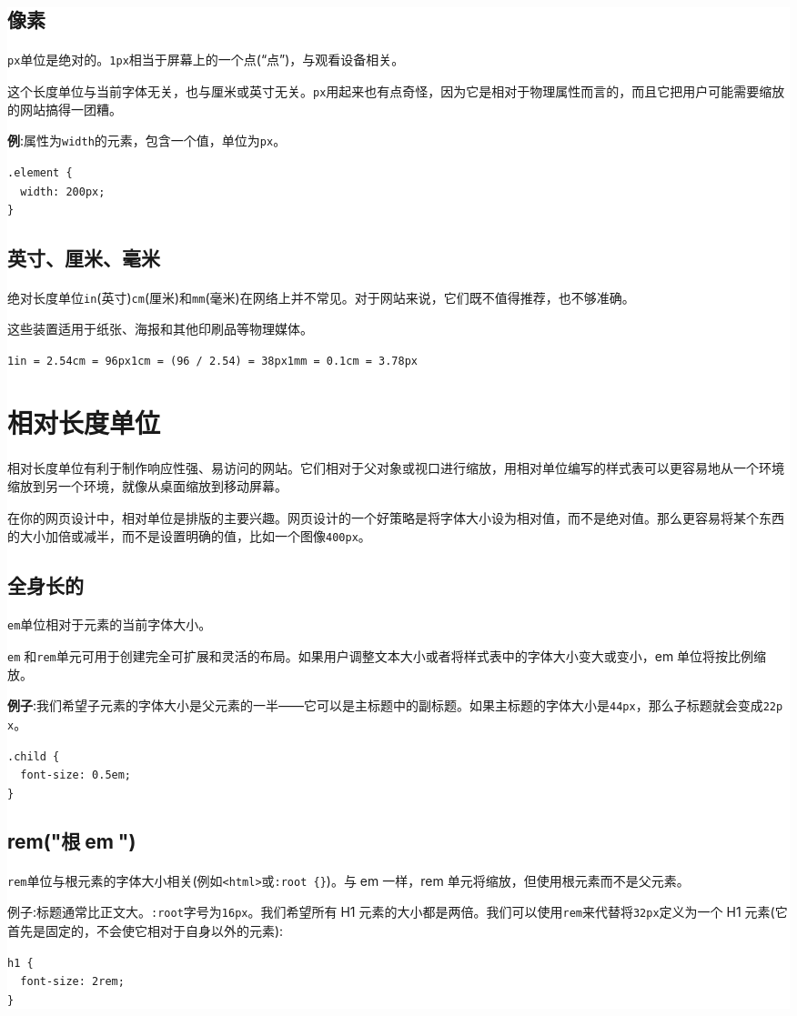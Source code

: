 ## 像素

`px`单位是绝对的。`1px`相当于屏幕上的一个点(“点”)，与观看设备相关。

这个长度单位与当前字体无关，也与厘米或英寸无关。`px`用起来也有点奇怪，因为它是相对于物理属性而言的，而且它把用户可能需要缩放的网站搞得一团糟。

**例**:属性为`width`的元素，包含一个值，单位为`px`。

```
.element {
  width: 200px;
}
```

## 英寸、厘米、毫米

绝对长度单位`in`(英寸)`cm`(厘米)和`mm`(毫米)在网络上并不常见。对于网站来说，它们既不值得推荐，也不够准确。

这些装置适用于纸张、海报和其他印刷品等物理媒体。

```
1in = 2.54cm = 96px1cm = (96 / 2.54) = 38px1mm = 0.1cm = 3.78px
```

# 相对长度单位

相对长度单位有利于制作响应性强、易访问的网站。它们相对于父对象或视口进行缩放，用相对单位编写的样式表可以更容易地从一个环境缩放到另一个环境，就像从桌面缩放到移动屏幕。

在你的网页设计中，相对单位是排版的主要兴趣。网页设计的一个好策略是将字体大小设为相对值，而不是绝对值。那么更容易将某个东西的大小加倍或减半，而不是设置明确的值，比如一个图像`400px`。

## 全身长的

`em`单位相对于元素的当前字体大小。

`em` 和`rem`单元可用于创建完全可扩展和灵活的布局。如果用户调整文本大小或者将样式表中的字体大小变大或变小，em 单位将按比例缩放。

**例子**:我们希望子元素的字体大小是父元素的一半——它可以是主标题中的副标题。如果主标题的字体大小是`44px`，那么子标题就会变成`22px`。

```
.child {
  font-size: 0.5em;
}
```

## rem("根 em ")

`rem`单位与根元素的字体大小相关(例如`<html>`或`:root {}`)。与 em 一样，rem 单元将缩放，但使用根元素而不是父元素。

例子:标题通常比正文大。`:root`字号为`16px`。我们希望所有 H1 元素的大小都是两倍。我们可以使用`rem`来代替将`32px`定义为一个 H1 元素(它首先是固定的，不会使它相对于自身以外的元素):

```
h1 {
  font-size: 2rem;
}
```
